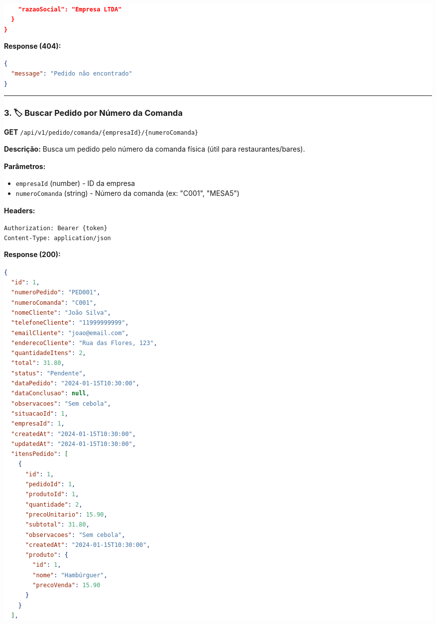 ```json
    "razaoSocial": "Empresa LTDA"
  }
}
```

**Response (404):**
```json
{
  "message": "Pedido não encontrado"
}
```

---

### 3. 🏷️ Buscar Pedido por Número da Comanda
**GET** `/api/v1/pedido/comanda/{empresaId}/{numeroComanda}`

**Descrição:** Busca um pedido pelo número da comanda física (útil para restaurantes/bares).

**Parâmetros:**
- `empresaId` (number) - ID da empresa
- `numeroComanda` (string) - Número da comanda (ex: "C001", "MESA5")

**Headers:**
```
Authorization: Bearer {token}
Content-Type: application/json
```

**Response (200):**
```json
{
  "id": 1,
  "numeroPedido": "PED001",
  "numeroComanda": "C001",
  "nomeCliente": "João Silva",
  "telefoneCliente": "11999999999",
  "emailCliente": "joao@email.com",
  "enderecoCliente": "Rua das Flores, 123",
  "quantidadeItens": 2,
  "total": 31.80,
  "status": "Pendente",
  "dataPedido": "2024-01-15T10:30:00",
  "dataConclusao": null,
  "observacoes": "Sem cebola",
  "situacaoId": 1,
  "empresaId": 1,
  "createdAt": "2024-01-15T10:30:00",
  "updatedAt": "2024-01-15T10:30:00",
  "itensPedido": [
    {
      "id": 1,
      "pedidoId": 1,
      "produtoId": 1,
      "quantidade": 2,
      "precoUnitario": 15.90,
      "subtotal": 31.80,
      "observacoes": "Sem cebola",
      "createdAt": "2024-01-15T10:30:00",
      "produto": {
        "id": 1,
        "nome": "Hambúrguer",
        "precoVenda": 15.90
      }
    }
  ],
```